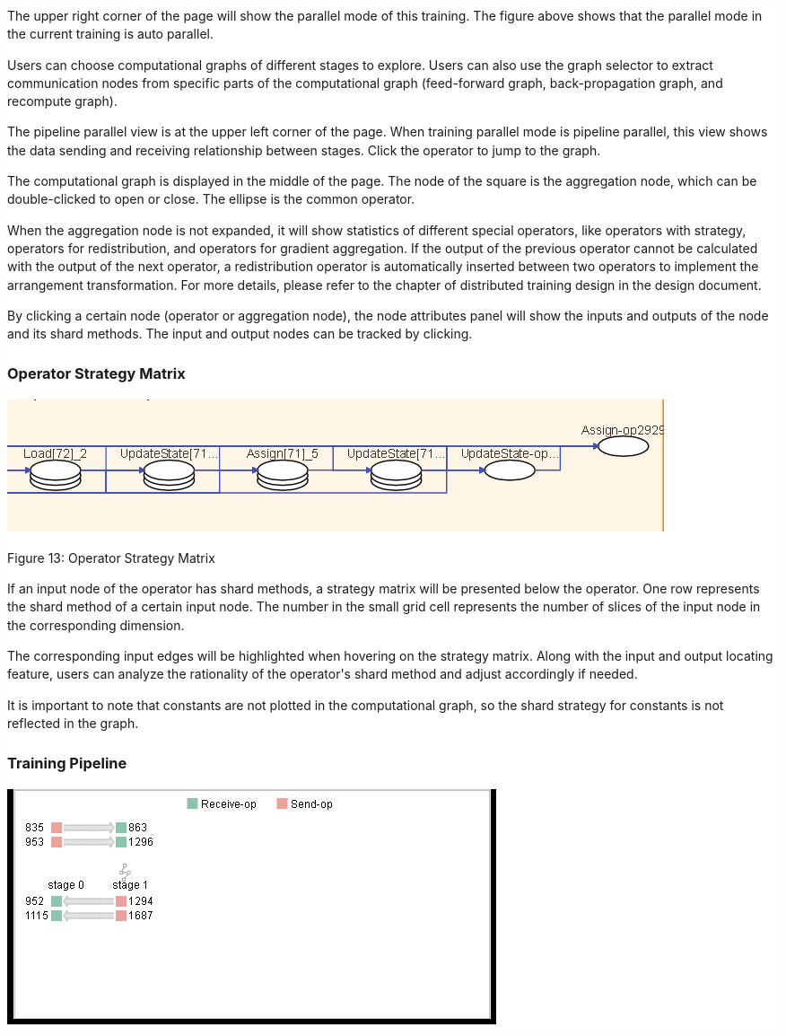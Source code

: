 The upper right corner of the page will show the parallel mode of this training. The figure above shows that the parallel mode in the current training is auto parallel.

Users can choose computational graphs of different stages to explore. Users can also use the graph selector to extract communication nodes from specific parts of the computational graph (feed-forward graph, back-propagation graph, and recompute graph).

The pipeline parallel view is at the upper left corner of the page. When training parallel mode is pipeline parallel, this view shows the data sending and receiving relationship between stages. Click the operator to jump to the graph.

The computational graph is displayed in the middle of the page. The node of the square is the aggregation node, which can be double-clicked to open or close. The ellipse is the common operator.

When the aggregation node is not expanded, it will show statistics of different special operators, like operators with strategy, operators for redistribution, and operators for gradient aggregation. If the output of the previous operator cannot be calculated with the output of the next operator, a redistribution operator is automatically inserted between two operators to implement the arrangement transformation. For more details, please refer to the chapter of distributed training design in the design document.

By clicking a certain node (operator or aggregation node), the node attributes panel will show the inputs and outputs of the node and its shard methods. The input and output nodes can be tracked by clicking.

### Operator Strategy Matrix

![image-20211118133144763](./images/profiler_strategy_graph_stack.png)

Figure 13: Operator Strategy Matrix

If an input node of the operator has shard methods, a strategy matrix will be presented below the operator. One row represents the shard method of a certain input node. The number in the small grid cell represents the number of slices of the input node in the corresponding dimension.

The corresponding input edges will be highlighted when hovering on the strategy matrix. Along with the input and output locating feature, users can analyze the rationality of the operator's shard method and adjust accordingly if needed.

It is important to note that constants are not plotted in the computational graph, so the shard strategy for constants is not reflected in the graph.

### Training Pipeline

![image-20211122180619886](./images/profiler_strategy_graph_pipeline.png)
